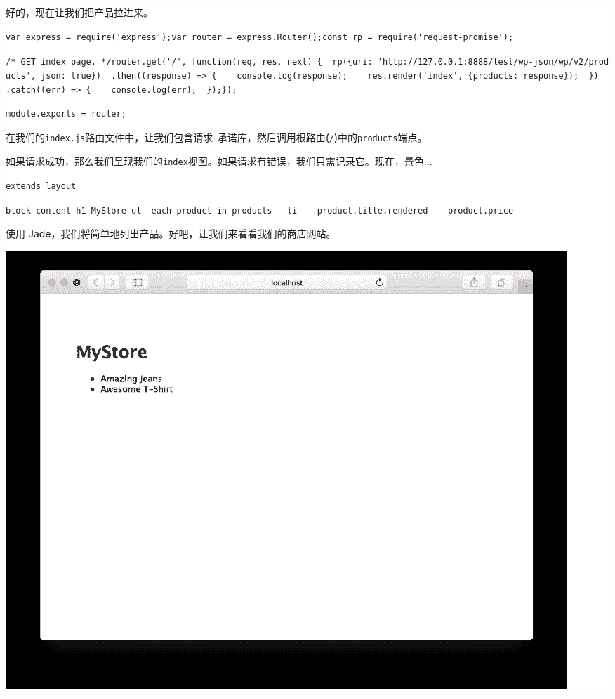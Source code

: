 好的，现在让我们把产品拉进来。

```
var express = require('express');var router = express.Router();const rp = require('request-promise');
```

```
/* GET index page. */router.get('/', function(req, res, next) {  rp({uri: 'http://127.0.0.1:8888/test/wp-json/wp/v2/products', json: true})  .then((response) => {    console.log(response);    res.render('index', {products: response});  })  .catch((err) => {    console.log(err);  });});
```

```
module.exports = router;
```

在我们的`index.js`路由文件中，让我们包含请求-承诺库，然后调用根路由(`/`)中的`products`端点。

如果请求成功，那么我们呈现我们的`index`视图。如果请求有错误，我们只需记录它。现在，景色…

```
extends layout
```

```
block content h1 MyStore ul  each product in products   li    product.title.rendered    product.price
```

使用 Jade，我们将简单地列出产品。好吧，让我们来看看我们的商店网站。

![JJJqnOrnpeXTXEAEpDTbuh7nJ7wTcEAHRUjx](img/28592e0e2ccfffcbddeb61c5af795064.png)

